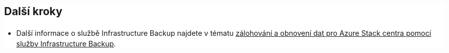 ## <a name="next-steps"></a>Další kroky

 - Další informace o službě Infrastructure Backup najdete v tématu [zálohování a obnovení dat pro Azure Stack centra pomocí služby Infrastructure Backup](azure-stack-backup-infrastructure-backup.md).
